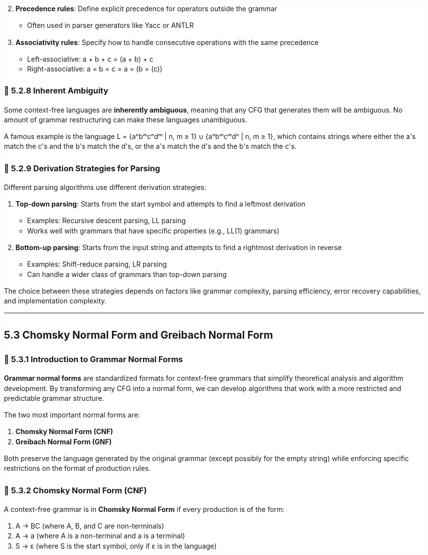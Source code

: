 2. **Precedence rules**: Define explicit precedence for operators outside the grammar
   - Often used in parser generators like Yacc or ANTLR

3. **Associativity rules**: Specify how to handle consecutive operations with the same precedence
   - Left-associative: a + b + c = (a + b) + c
   - Right-associative: a = b = c = a = (b = (c))

### 📌 5.2.8 Inherent Ambiguity

Some context-free languages are **inherently ambiguous**, meaning that any CFG that generates them will be ambiguous. No amount of grammar restructuring can make these languages unambiguous.

A famous example is the language L = {aⁿbᵐcⁿdᵐ | n, m ≥ 1} ∪ {aⁿbᵐcᵐdⁿ | n, m ≥ 1}, which contains strings where either the a's match the c's and the b's match the d's, or the a's match the d's and the b's match the c's.

### 📌 5.2.9 Derivation Strategies for Parsing

Different parsing algorithms use different derivation strategies:

1. **Top-down parsing**: Starts from the start symbol and attempts to find a leftmost derivation
   - Examples: Recursive descent parsing, LL parsing
   - Works well with grammars that have specific properties (e.g., LL(1) grammars)

2. **Bottom-up parsing**: Starts from the input string and attempts to find a rightmost derivation in reverse
   - Examples: Shift-reduce parsing, LR parsing
   - Can handle a wider class of grammars than top-down parsing

The choice between these strategies depends on factors like grammar complexity, parsing efficiency, error recovery capabilities, and implementation complexity.

---

## 5.3 Chomsky Normal Form and Greibach Normal Form

### 📌 5.3.1 Introduction to Grammar Normal Forms

**Grammar normal forms** are standardized formats for context-free grammars that simplify theoretical analysis and algorithm development. By transforming any CFG into a normal form, we can develop algorithms that work with a more restricted and predictable grammar structure.

The two most important normal forms are:
1. **Chomsky Normal Form (CNF)**
2. **Greibach Normal Form (GNF)**

Both preserve the language generated by the original grammar (except possibly for the empty string) while enforcing specific restrictions on the format of production rules.

### 📌 5.3.2 Chomsky Normal Form (CNF)

A context-free grammar is in **Chomsky Normal Form** if every production is of the form:

1. A → BC (where A, B, and C are non-terminals)
2. A → a (where A is a non-terminal and a is a terminal)
3. S → ε (where S is the start symbol, only if ε is in the language)
